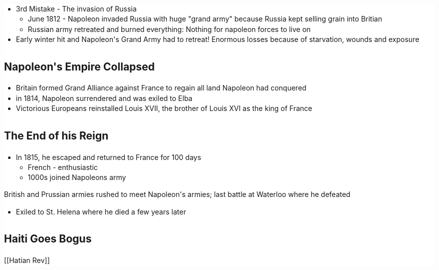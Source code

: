 - 3rd Mistake - The invasion of Russia
    - June 1812 - Napoleon invaded Russia with huge "grand army" because Russia kept selling grain into Britian
    - Russian army retreated and burned everything: Nothing for napoleon forces to live on
- Early winter hit and Napoleon's Grand Army had to retreat! Enormous losses because of starvation, wounds and exposure

## Napoleon's Empire Collapsed

- Britain formed Grand Alliance against France to regain all land Napoleon had conquered
- in 1814, Napoleon surrendered and was exiled to Elba
- Victorious Europeans reinstalled Louis XVII, the brother of Louis XVI as the king of France

## The End of his Reign

- In 1815, he escaped and returned to France for 100 days
    - French - enthusiastic
    - 1000s joined Napoleons army

British and Prussian armies rushed to meet Napoleon's armies; last battle at Waterloo where he defeated

- Exiled to St. Helena where he died a few years later

## Haiti Goes Bogus
[[Hatian Rev]]